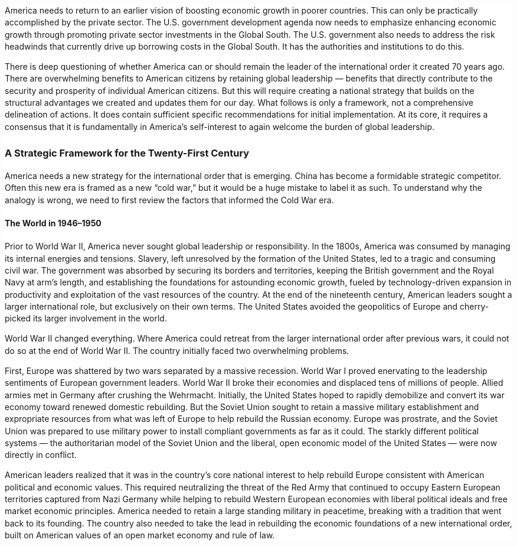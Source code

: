 America needs to return to an earlier vision of boosting economic growth in poorer countries. This can only be practically accomplished by the private sector. The U.S. government development agenda now needs to emphasize enhancing economic growth through promoting private sector investments in the Global South. The U.S. government also needs to address the risk headwinds that currently drive up borrowing costs in the Global South. It has the authorities and institutions to do this.

There is deep questioning of whether America can or should remain the leader of the international order it created 70 years ago. There are overwhelming benefits to American citizens by retaining global leadership — benefits that directly contribute to the security and prosperity of individual American citizens. But this will require creating a national strategy that builds on the structural advantages we created and updates them for our day. What follows is only a framework, not a comprehensive delineation of actions. It does contain sufficient specific recommendations for initial implementation. At its core, it requires a consensus that it is fundamentally in America’s self-interest to again welcome the burden of global leadership.


### A Strategic Framework for the Twenty-First Century

America needs a new strategy for the international order that is emerging. China has become a formidable strategic competitor. Often this new era is framed as a new “cold war,” but it would be a huge mistake to label it as such. To understand why the analogy is wrong, we need to first review the factors that informed the Cold War era.

#### The World in 1946–1950

Prior to World War II, America never sought global leadership or responsibility. In the 1800s, America was consumed by managing its internal energies and tensions. Slavery, left unresolved by the formation of the United States, led to a tragic and consuming civil war. The government was absorbed by securing its borders and territories, keeping the British government and the Royal Navy at arm’s length, and establishing the foundations for astounding economic growth, fueled by technology-driven expansion in productivity and exploitation of the vast resources of the country. At the end of the nineteenth century, American leaders sought a larger international role, but exclusively on their own terms. The United States avoided the geopolitics of Europe and cherry-picked its larger involvement in the world.

World War II changed everything. Where America could retreat from the larger international order after previous wars, it could not do so at the end of World War II. The country initially faced two overwhelming problems.

First, Europe was shattered by two wars separated by a massive recession. World War I proved enervating to the leadership sentiments of European government leaders. World War II broke their economies and displaced tens of millions of people. Allied armies met in Germany after crushing the Wehrmacht. Initially, the United States hoped to rapidly demobilize and convert its war economy toward renewed domestic rebuilding. But the Soviet Union sought to retain a massive military establishment and expropriate resources from what was left of Europe to help rebuild the Russian economy. Europe was prostrate, and the Soviet Union was prepared to use military power to install compliant governments as far as it could. The starkly different political systems — the authoritarian model of the Soviet Union and the liberal, open economic model of the United States — were now directly in conflict.

American leaders realized that it was in the country’s core national interest to help rebuild Europe consistent with American political and economic values. This required neutralizing the threat of the Red Army that continued to occupy Eastern European territories captured from Nazi Germany while helping to rebuild Western European economies with liberal political ideals and free market economic principles. America needed to retain a large standing military in peacetime, breaking with a tradition that went back to its founding. The country also needed to take the lead in rebuilding the economic foundations of a new international order, built on American values of an open market economy and rule of law.
